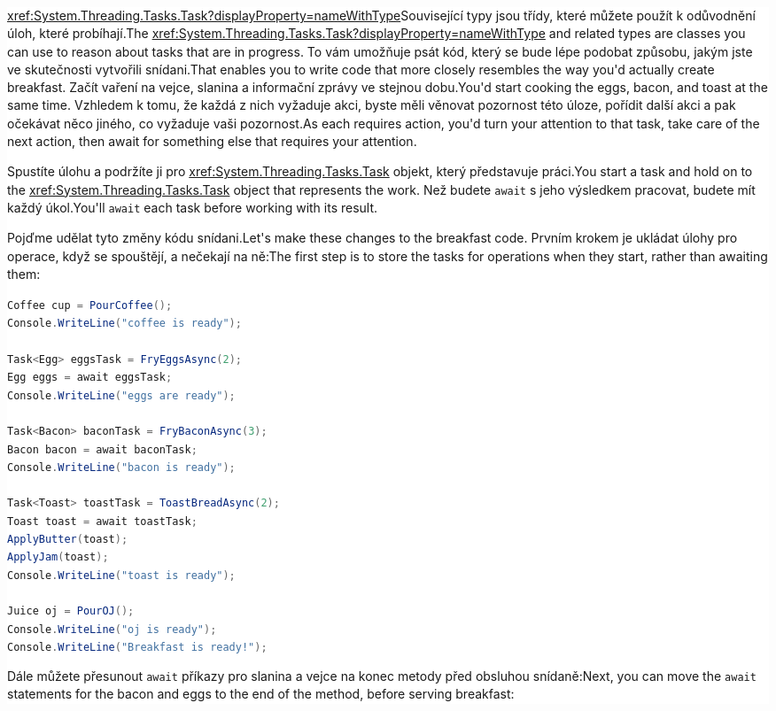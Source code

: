 <span data-ttu-id="00962-186"><xref:System.Threading.Tasks.Task?displayProperty=nameWithType>Související typy jsou třídy, které můžete použít k odůvodnění úloh, které probíhají.</span><span class="sxs-lookup"><span data-stu-id="00962-186">The <xref:System.Threading.Tasks.Task?displayProperty=nameWithType> and related types are classes you can use to reason about tasks that are in progress.</span></span> <span data-ttu-id="00962-187">To vám umožňuje psát kód, který se bude lépe podobat způsobu, jakým jste ve skutečnosti vytvořili snídani.</span><span class="sxs-lookup"><span data-stu-id="00962-187">That enables you to write code that more closely resembles the way you'd actually create breakfast.</span></span> <span data-ttu-id="00962-188">Začít vaření na vejce, slanina a informační zprávy ve stejnou dobu.</span><span class="sxs-lookup"><span data-stu-id="00962-188">You'd start cooking the eggs, bacon, and toast at the same time.</span></span> <span data-ttu-id="00962-189">Vzhledem k tomu, že každá z nich vyžaduje akci, byste měli věnovat pozornost této úloze, pořídit další akci a pak očekávat něco jiného, co vyžaduje vaši pozornost.</span><span class="sxs-lookup"><span data-stu-id="00962-189">As each requires action, you'd turn your attention to that task, take care of the next action, then await for something else that requires your attention.</span></span>

<span data-ttu-id="00962-190">Spustíte úlohu a podržíte ji pro <xref:System.Threading.Tasks.Task> objekt, který představuje práci.</span><span class="sxs-lookup"><span data-stu-id="00962-190">You start a task and hold on to the <xref:System.Threading.Tasks.Task> object that represents the work.</span></span> <span data-ttu-id="00962-191">Než budete `await` s jeho výsledkem pracovat, budete mít každý úkol.</span><span class="sxs-lookup"><span data-stu-id="00962-191">You'll `await` each task before working with its result.</span></span>

<span data-ttu-id="00962-192">Pojďme udělat tyto změny kódu snídani.</span><span class="sxs-lookup"><span data-stu-id="00962-192">Let's make these changes to the breakfast code.</span></span> <span data-ttu-id="00962-193">Prvním krokem je ukládat úlohy pro operace, když se spouštějí, a nečekají na ně:</span><span class="sxs-lookup"><span data-stu-id="00962-193">The first step is to store the tasks for operations when they start, rather than awaiting them:</span></span>

```csharp
Coffee cup = PourCoffee();
Console.WriteLine("coffee is ready");

Task<Egg> eggsTask = FryEggsAsync(2);
Egg eggs = await eggsTask;
Console.WriteLine("eggs are ready");

Task<Bacon> baconTask = FryBaconAsync(3);
Bacon bacon = await baconTask;
Console.WriteLine("bacon is ready");

Task<Toast> toastTask = ToastBreadAsync(2);
Toast toast = await toastTask;
ApplyButter(toast);
ApplyJam(toast);
Console.WriteLine("toast is ready");

Juice oj = PourOJ();
Console.WriteLine("oj is ready");
Console.WriteLine("Breakfast is ready!");
```

<span data-ttu-id="00962-194">Dále můžete přesunout `await` příkazy pro slanina a vejce na konec metody před obsluhou snídaně:</span><span class="sxs-lookup"><span data-stu-id="00962-194">Next, you can move the `await` statements for the bacon and eggs to the end of the method, before serving breakfast:</span></span>

